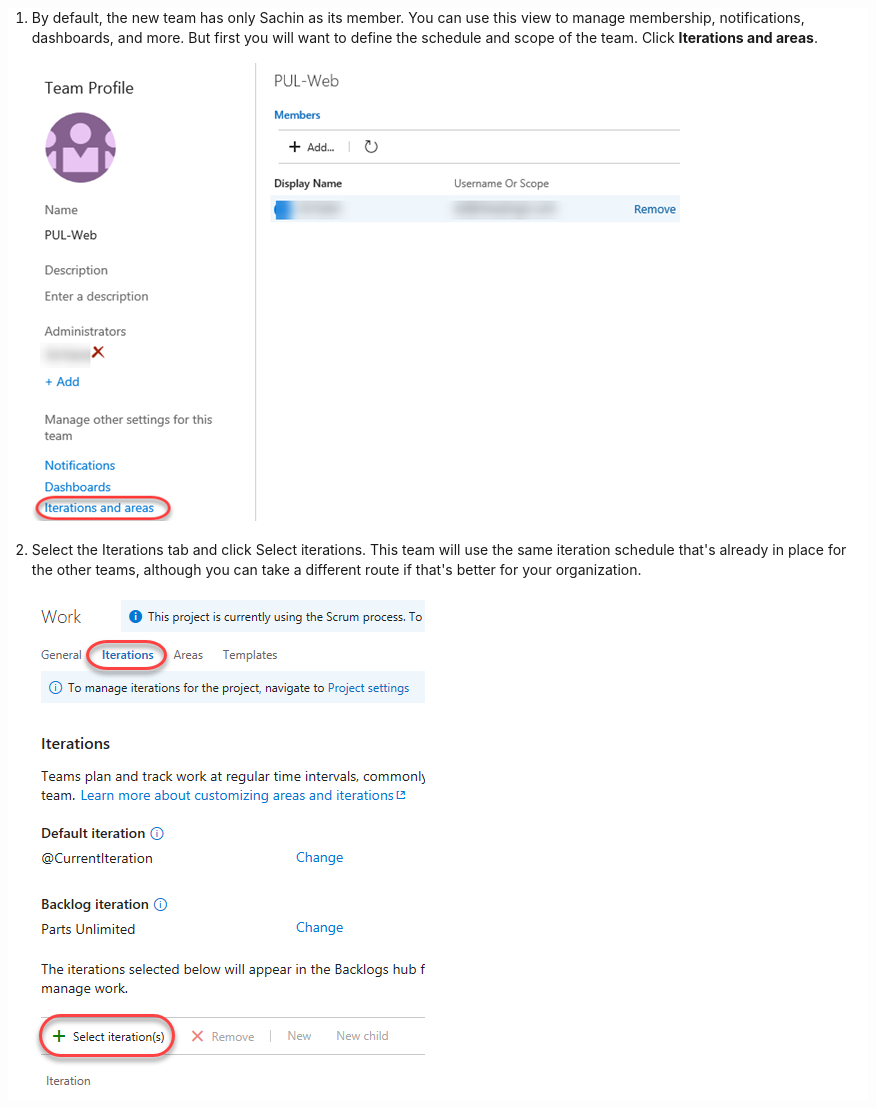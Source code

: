 1. By default, the new team has only Sachin as its member. You can use this view to manage membership, notifications, dashboards, and more. But first you will want to define the schedule and scope of the team. Click **Iterations and areas**.

    ![](images/005.png)

1. Select the Iterations tab and click Select iterations. This team will use the same iteration schedule that's already in place for the other teams, although you can take a different route if that's better for your organization.

    ![](images/006.png)
